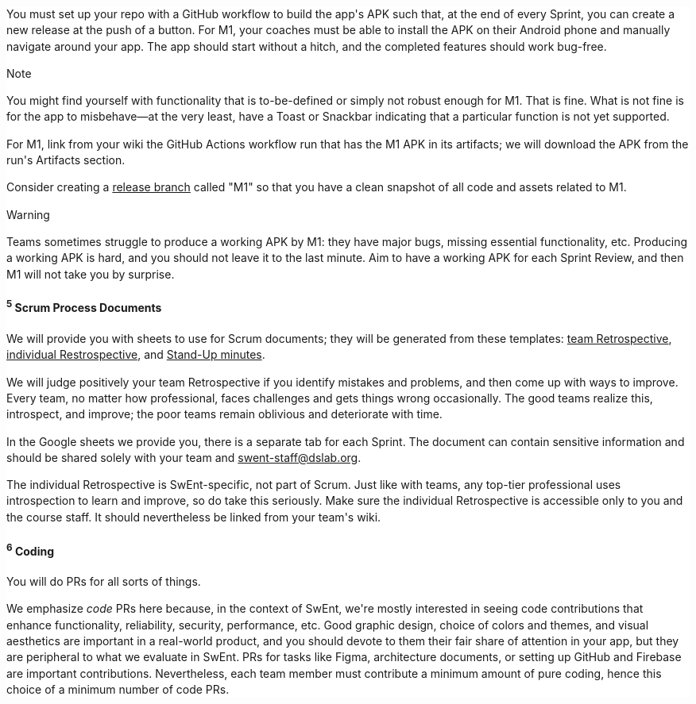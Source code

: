 You must set up your repo with a GitHub workflow to build the app's APK such that, at the end of every Sprint, you can create a new release at the push of a button. For M1, your coaches must be able to install the APK on their Android phone and manually navigate around your app. The app should start without a hitch, and the completed features should work bug-free.

> [!NOTE]
> You might find yourself with functionality that is to-be-defined or simply not robust enough for M1. That is fine. What is not fine is for the app to misbehave&mdash;at the very least, have a Toast or Snackbar indicating that a particular function is not yet supported.

For M1, link from your wiki the GitHub Actions workflow run that has the M1 APK in its artifacts; we will download the APK from the run's Artifacts section. 

Consider creating a [release branch](https://docs.github.com/en/repositories/releasing-projects-on-github/managing-releases-in-a-repository) called "M1" so that you have a clean snapshot of all code and assets related to M1.

> [!WARNING]
> Teams sometimes struggle to produce a working APK by M1: they have major bugs, missing essential functionality, etc. Producing a working APK is hard, and you should not leave it to the last minute. Aim to have a working APK for each Sprint Review, and then M1 will not take you by surprise.


#### <sup>5</sup> Scrum Process Documents

We will provide you with sheets to use for Scrum documents; they will be generated from these templates: [team Retrospective](https://docs.google.com/spreadsheets/d/1Scw9H9x-m2Ue3kqGR0Y10nk-AoFeXjbhkP8qfJGbLWg/), [individual Restrospective](https://docs.google.com/spreadsheets/d/1Zvfk-e8ud2JS7aSrzbB6PvMwZMKHZJ5dGX_2d9H3n_c/), and [Stand-Up minutes](https://docs.google.com/spreadsheets/d/1yOuHWkrDlnK3JX6Uul9xdvNUBkIx59fRShO3YuWcXDA/).

We will judge positively your team Retrospective if you identify mistakes and problems, and then come up with ways to improve.
Every team, no matter how professional, faces challenges and gets things wrong occasionally.
The good teams realize this, introspect, and improve; the poor teams remain oblivious and deteriorate with time.

In the Google sheets we provide you, there is a separate tab for each Sprint. The document can contain sensitive information and should be shared solely with your team and swent-staff@dslab.org.

The individual Retrospective is SwEnt-specific, not part of Scrum.
Just like with teams, any top-tier professional uses introspection to learn and improve, so do take this seriously.
Make sure the individual Retrospective is accessible only to you and the course staff.
It should nevertheless be linked from your team's wiki.

#### <sup>6</sup> Coding

You will do PRs for all sorts of things.

We emphasize _code_ PRs here because, in the context of SwEnt, we're mostly interested in seeing code contributions that enhance functionality, reliability, security, performance, etc.
Good graphic design, choice of colors and themes, and visual aesthetics are important in a real-world product, and you should devote to them their fair share of attention in your app, but they are peripheral to what we evaluate in SwEnt.
PRs for tasks like Figma, architecture documents, or setting up GitHub and Firebase are important contributions.
Nevertheless, each team member must contribute a minimum amount of pure coding, hence this choice of a minimum number of code PRs.
